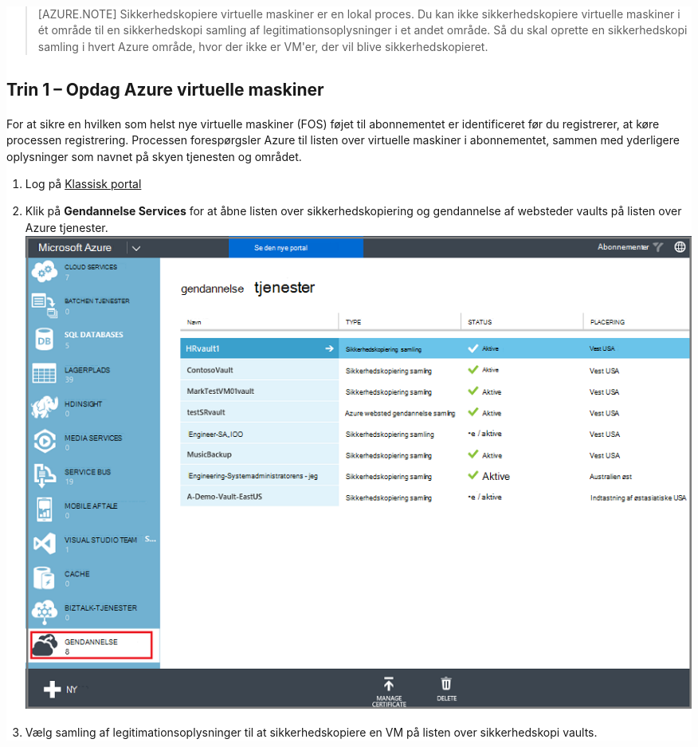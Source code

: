 >[AZURE.NOTE] Sikkerhedskopiere virtuelle maskiner er en lokal proces. Du kan ikke sikkerhedskopiere virtuelle maskiner i ét område til en sikkerhedskopi samling af legitimationsoplysninger i et andet område. Så du skal oprette en sikkerhedskopi samling i hvert Azure område, hvor der ikke er VM'er, der vil blive sikkerhedskopieret.

## <a name="step-1---discover-azure-virtual-machines"></a>Trin 1 – Opdag Azure virtuelle maskiner
For at sikre en hvilken som helst nye virtuelle maskiner (FOS) føjet til abonnementet er identificeret før du registrerer, at køre processen registrering. Processen forespørgsler Azure til listen over virtuelle maskiner i abonnementet, sammen med yderligere oplysninger som navnet på skyen tjenesten og området.

1. Log på [Klassisk portal](http://manage.windowsazure.com/)

2. Klik på **Gendannelse Services** for at åbne listen over sikkerhedskopiering og gendannelse af websteder vaults på listen over Azure tjenester.
    ![Åbn samling liste](./media/backup-azure-vms/choose-vault-list.png)

3. Vælg samling af legitimationsoplysninger til at sikkerhedskopiere en VM på listen over sikkerhedskopi vaults.
